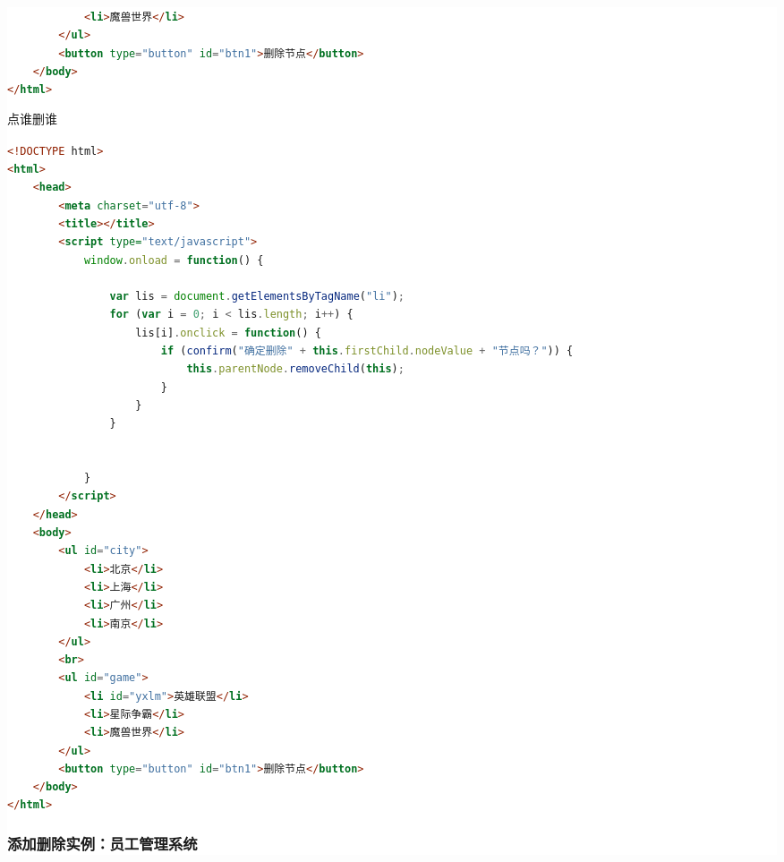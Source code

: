 ~~~html
			<li>魔兽世界</li>
		</ul>
		<button type="button" id="btn1">删除节点</button>
	</body>
</html>
~~~

点谁删谁

~~~html
<!DOCTYPE html>
<html>
	<head>
		<meta charset="utf-8">
		<title></title>
		<script type="text/javascript">
			window.onload = function() {

				var lis = document.getElementsByTagName("li");
				for (var i = 0; i < lis.length; i++) {
					lis[i].onclick = function() {
						if (confirm("确定删除" + this.firstChild.nodeValue + "节点吗？")) {
							this.parentNode.removeChild(this);
						}
					}
				}


			}
		</script>
	</head>
	<body>
		<ul id="city">
			<li>北京</li>
			<li>上海</li>
			<li>广州</li>
			<li>南京</li>
		</ul>
		<br>
		<ul id="game">
			<li id="yxlm">英雄联盟</li>
			<li>星际争霸</li>
			<li>魔兽世界</li>
		</ul>
		<button type="button" id="btn1">删除节点</button>
	</body>
</html>

~~~

### 添加删除实例：员工管理系统
